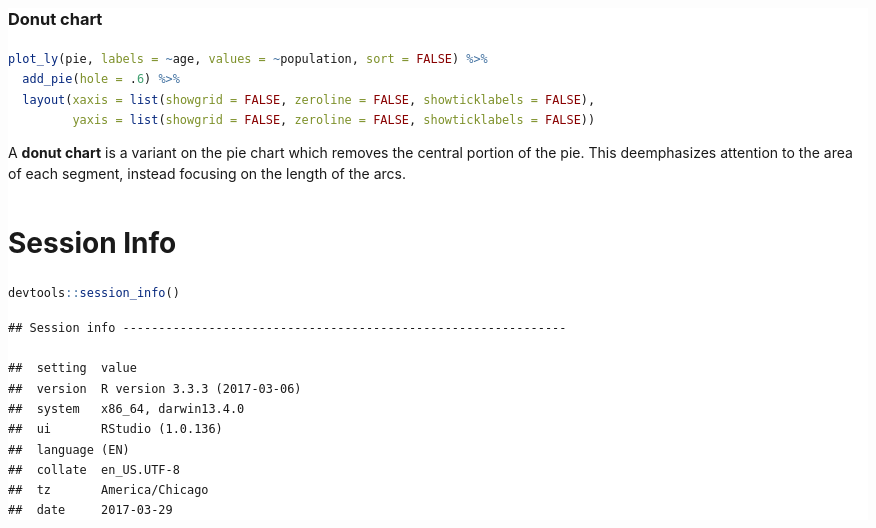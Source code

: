 ### Donut chart

``` r
plot_ly(pie, labels = ~age, values = ~population, sort = FALSE) %>%
  add_pie(hole = .6) %>%
  layout(xaxis = list(showgrid = FALSE, zeroline = FALSE, showticklabels = FALSE),
         yaxis = list(showgrid = FALSE, zeroline = FALSE, showticklabels = FALSE))
```



<script type="application/json" data-for="htmlwidget-588bfc3089262f9c8966">{"x":{"layout":{"margin":{"b":40,"l":60,"t":25,"r":10},"xaxis":{"domain":[0,1],"showgrid":false,"zeroline":false,"showticklabels":false},"yaxis":{"domain":[0,1],"showgrid":false,"zeroline":false,"showticklabels":false}},"source":"A","config":{"modeBarButtonsToAdd":[{"name":"Collaborate","icon":{"width":1000,"ascent":500,"descent":-50,"path":"M487 375c7-10 9-23 5-36l-79-259c-3-12-11-23-22-31-11-8-22-12-35-12l-263 0c-15 0-29 5-43 15-13 10-23 23-28 37-5 13-5 25-1 37 0 0 0 3 1 7 1 5 1 8 1 11 0 2 0 4-1 6 0 3-1 5-1 6 1 2 2 4 3 6 1 2 2 4 4 6 2 3 4 5 5 7 5 7 9 16 13 26 4 10 7 19 9 26 0 2 0 5 0 9-1 4-1 6 0 8 0 2 2 5 4 8 3 3 5 5 5 7 4 6 8 15 12 26 4 11 7 19 7 26 1 1 0 4 0 9-1 4-1 7 0 8 1 2 3 5 6 8 4 4 6 6 6 7 4 5 8 13 13 24 4 11 7 20 7 28 1 1 0 4 0 7-1 3-1 6-1 7 0 2 1 4 3 6 1 1 3 4 5 6 2 3 3 5 5 6 1 2 3 5 4 9 2 3 3 7 5 10 1 3 2 6 4 10 2 4 4 7 6 9 2 3 4 5 7 7 3 2 7 3 11 3 3 0 8 0 13-1l0-1c7 2 12 2 14 2l218 0c14 0 25-5 32-16 8-10 10-23 6-37l-79-259c-7-22-13-37-20-43-7-7-19-10-37-10l-248 0c-5 0-9-2-11-5-2-3-2-7 0-12 4-13 18-20 41-20l264 0c5 0 10 2 16 5 5 3 8 6 10 11l85 282c2 5 2 10 2 17 7-3 13-7 17-13z m-304 0c-1-3-1-5 0-7 1-1 3-2 6-2l174 0c2 0 4 1 7 2 2 2 4 4 5 7l6 18c0 3 0 5-1 7-1 1-3 2-6 2l-173 0c-3 0-5-1-8-2-2-2-4-4-4-7z m-24-73c-1-3-1-5 0-7 2-2 3-2 6-2l174 0c2 0 5 0 7 2 3 2 4 4 5 7l6 18c1 2 0 5-1 6-1 2-3 3-5 3l-174 0c-3 0-5-1-7-3-3-1-4-4-5-6z"},"click":"function(gd) { \n        // is this being viewed in RStudio?\n        if (location.search == '?viewer_pane=1') {\n          alert('To learn about plotly for collaboration, visit:\\n https://cpsievert.github.io/plotly_book/plot-ly-for-collaboration.html');\n        } else {\n          window.open('https://cpsievert.github.io/plotly_book/plot-ly-for-collaboration.html', '_blank');\n        }\n      }"}],"modeBarButtonsToRemove":["sendDataToCloud"]},"data":[{"labels":["<5","5-13","14-17","18-24","25-44","45-64","≥65"],"values":[2704659,4499890,2159981,3853788,14106543,8819342,612463],"sort":false,"type":"pie","hole":0.6,"marker":{"fillcolor":"rgba(31,119,180,1)","color":"rgba(31,119,180,1)","line":{"color":"transparent"}}}],"base_url":"https://plot.ly"},"evals":["config.modeBarButtonsToAdd.0.click"],"jsHooks":[]}</script>

A **donut chart** is a variant on the pie chart which removes the central portion of the pie. This deemphasizes attention to the area of each segment, instead focusing on the length of the arcs.

Session Info
============

``` r
devtools::session_info()
```

    ## Session info --------------------------------------------------------------

    ##  setting  value                       
    ##  version  R version 3.3.3 (2017-03-06)
    ##  system   x86_64, darwin13.4.0        
    ##  ui       RStudio (1.0.136)           
    ##  language (EN)                        
    ##  collate  en_US.UTF-8                 
    ##  tz       America/Chicago             
    ##  date     2017-03-29
